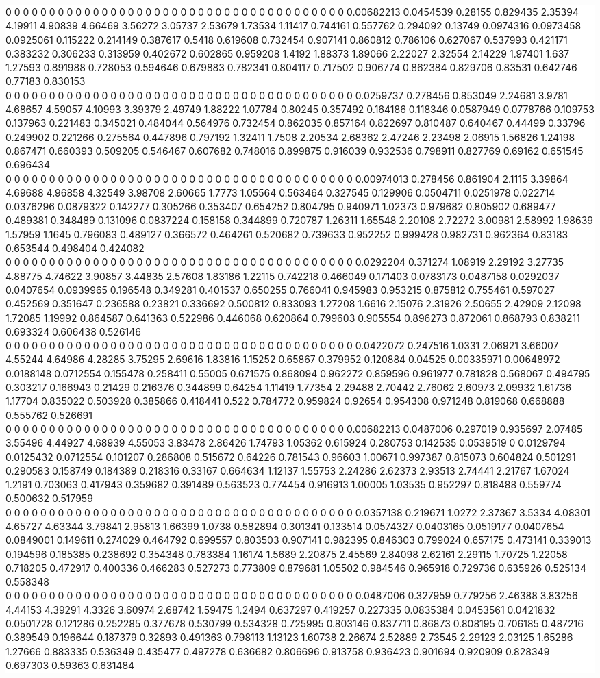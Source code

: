 0 	0 	0 	0 	0 	0 	0 	0 	0 	0 	0 	0 	0 	0 	0 	0 	0 	0 	0 	0 	0 	0 	0 	0 	0 	0 	0 	0 	0 	0 	0 	0 	0 	0 	0 	0 	0 	0 	0 	0.00682213 	0.0454539 	0.28155 	0.829435 	2.35394 	4.19911 	4.90839 	4.66469 	3.56272 	3.05737 	2.53679 	1.73534 	1.11417 	0.744161 	0.557762 	0.294092 	0.13749 	0.0974316 	0.0973458 	0.0925061 	0.115222 	0.214149 	0.387617 	0.5418 	0.619608 	0.732454 	0.907141 	0.860812 	0.786106 	0.627067 	0.537993 	0.421171 	0.383232 	0.306233 	0.313959 	0.402672 	0.602865 	0.959208 	1.4192 	1.88373 	1.89066 	2.22027 	2.32554 	2.14229 	1.97401 	1.637 	1.27593 	0.891988 	0.728053 	0.594646 	0.679883 	0.782341 	0.804117 	0.717502 	0.906774 	0.862384 	0.829706 	0.83531 	0.642746 	0.77183 	0.830153 	
0 	0 	0 	0 	0 	0 	0 	0 	0 	0 	0 	0 	0 	0 	0 	0 	0 	0 	0 	0 	0 	0 	0 	0 	0 	0 	0 	0 	0 	0 	0 	0 	0 	0 	0 	0 	0 	0 	0 	0 	0.0259737 	0.278456 	0.853049 	2.24681 	3.9781 	4.68657 	4.59057 	4.10993 	3.39379 	2.49749 	1.88222 	1.07784 	0.80245 	0.357492 	0.164186 	0.118346 	0.0587949 	0.0778766 	0.109753 	0.137963 	0.221483 	0.345021 	0.484044 	0.564976 	0.732454 	0.862035 	0.857164 	0.822697 	0.810487 	0.640467 	0.44499 	0.33796 	0.249902 	0.221266 	0.275564 	0.447896 	0.797192 	1.32411 	1.7508 	2.20534 	2.68362 	2.47246 	2.23498 	2.06915 	1.56826 	1.24198 	0.867471 	0.660393 	0.509205 	0.546467 	0.607682 	0.748016 	0.899875 	0.916039 	0.932536 	0.798911 	0.827769 	0.69162 	0.651545 	0.696434 	
0 	0 	0 	0 	0 	0 	0 	0 	0 	0 	0 	0 	0 	0 	0 	0 	0 	0 	0 	0 	0 	0 	0 	0 	0 	0 	0 	0 	0 	0 	0 	0 	0 	0 	0 	0 	0 	0 	0 	0 	0.00974013 	0.278456 	0.861904 	2.1115 	3.39864 	4.69688 	4.96858 	4.32549 	3.98708 	2.60665 	1.7773 	1.05564 	0.563464 	0.327545 	0.129906 	0.0504711 	0.0251978 	0.022714 	0.0376296 	0.0879322 	0.142277 	0.305266 	0.353407 	0.654252 	0.804795 	0.940971 	1.02373 	0.979682 	0.805902 	0.689477 	0.489381 	0.348489 	0.131096 	0.0837224 	0.158158 	0.344899 	0.720787 	1.26311 	1.65548 	2.20108 	2.72272 	3.00981 	2.58992 	1.98639 	1.57959 	1.1645 	0.796083 	0.489127 	0.366572 	0.464261 	0.520682 	0.739633 	0.952252 	0.999428 	0.982731 	0.962364 	0.83183 	0.653544 	0.498404 	0.424082 	
0 	0 	0 	0 	0 	0 	0 	0 	0 	0 	0 	0 	0 	0 	0 	0 	0 	0 	0 	0 	0 	0 	0 	0 	0 	0 	0 	0 	0 	0 	0 	0 	0 	0 	0 	0 	0 	0 	0 	0 	0.0292204 	0.371274 	1.08919 	2.29192 	3.27735 	4.88775 	4.74622 	3.90857 	3.44835 	2.57608 	1.83186 	1.22115 	0.742218 	0.466049 	0.171403 	0.0783173 	0.0487158 	0.0292037 	0.0407654 	0.0939965 	0.196548 	0.349281 	0.401537 	0.650255 	0.766041 	0.945983 	0.953215 	0.875812 	0.755461 	0.597027 	0.452569 	0.351647 	0.236588 	0.23821 	0.336692 	0.500812 	0.833093 	1.27208 	1.6616 	2.15076 	2.31926 	2.50655 	2.42909 	2.12098 	1.72085 	1.19992 	0.864587 	0.641363 	0.522986 	0.446068 	0.620864 	0.799603 	0.905554 	0.896273 	0.872061 	0.868793 	0.838211 	0.693324 	0.606438 	0.526146 	
0 	0 	0 	0 	0 	0 	0 	0 	0 	0 	0 	0 	0 	0 	0 	0 	0 	0 	0 	0 	0 	0 	0 	0 	0 	0 	0 	0 	0 	0 	0 	0 	0 	0 	0 	0 	0 	0 	0 	0 	0.0422072 	0.247516 	1.0331 	2.06921 	3.66007 	4.55244 	4.64986 	4.28285 	3.75295 	2.69616 	1.83816 	1.15252 	0.65867 	0.379952 	0.120884 	0.04525 	0.00335971 	0.00648972 	0.0188148 	0.0712554 	0.155478 	0.258411 	0.55005 	0.671575 	0.868094 	0.962272 	0.859596 	0.961977 	0.781828 	0.568067 	0.494795 	0.303217 	0.166943 	0.21429 	0.216376 	0.344899 	0.64254 	1.11419 	1.77354 	2.29488 	2.70442 	2.76062 	2.60973 	2.09932 	1.61736 	1.17704 	0.835022 	0.503928 	0.385866 	0.418441 	0.522 	0.784772 	0.959824 	0.92654 	0.954308 	0.971248 	0.819068 	0.668888 	0.555762 	0.526691 	
0 	0 	0 	0 	0 	0 	0 	0 	0 	0 	0 	0 	0 	0 	0 	0 	0 	0 	0 	0 	0 	0 	0 	0 	0 	0 	0 	0 	0 	0 	0 	0 	0 	0 	0 	0 	0 	0 	0 	0.00682213 	0.0487006 	0.297019 	0.935697 	2.07485 	3.55496 	4.44927 	4.68939 	4.55053 	3.83478 	2.86426 	1.74793 	1.05362 	0.615924 	0.280753 	0.142535 	0.0539519 	0 	0.0129794 	0.0125432 	0.0712554 	0.101207 	0.286808 	0.515672 	0.64226 	0.781543 	0.96603 	1.00671 	0.997387 	0.815073 	0.604824 	0.501291 	0.290583 	0.158749 	0.184389 	0.218316 	0.33167 	0.664634 	1.12137 	1.55753 	2.24286 	2.62373 	2.93513 	2.74441 	2.21767 	1.67024 	1.2191 	0.703063 	0.417943 	0.359682 	0.391489 	0.563523 	0.774454 	0.916913 	1.00005 	1.03535 	0.952297 	0.818488 	0.559774 	0.500632 	0.517959 	
0 	0 	0 	0 	0 	0 	0 	0 	0 	0 	0 	0 	0 	0 	0 	0 	0 	0 	0 	0 	0 	0 	0 	0 	0 	0 	0 	0 	0 	0 	0 	0 	0 	0 	0 	0 	0 	0 	0 	0 	0.0357138 	0.219671 	1.0272 	2.37367 	3.5334 	4.08301 	4.65727 	4.63344 	3.79841 	2.95813 	1.66399 	1.0738 	0.582894 	0.301341 	0.133514 	0.0574327 	0.0403165 	0.0519177 	0.0407654 	0.0849001 	0.149611 	0.274029 	0.464792 	0.699557 	0.803503 	0.907141 	0.982395 	0.846303 	0.799024 	0.657175 	0.473141 	0.339013 	0.194596 	0.185385 	0.238692 	0.354348 	0.783384 	1.16174 	1.5689 	2.20875 	2.45569 	2.84098 	2.62161 	2.29115 	1.70725 	1.22058 	0.718205 	0.472917 	0.400336 	0.466283 	0.527273 	0.773809 	0.879681 	1.05502 	0.984546 	0.965918 	0.729736 	0.635926 	0.525134 	0.558348 	
0 	0 	0 	0 	0 	0 	0 	0 	0 	0 	0 	0 	0 	0 	0 	0 	0 	0 	0 	0 	0 	0 	0 	0 	0 	0 	0 	0 	0 	0 	0 	0 	0 	0 	0 	0 	0 	0 	0 	0 	0.0487006 	0.327959 	0.779256 	2.46388 	3.83256 	4.44153 	4.39291 	4.3326 	3.60974 	2.68742 	1.59475 	1.2494 	0.637297 	0.419257 	0.227335 	0.0835384 	0.0453561 	0.0421832 	0.0501728 	0.121286 	0.252285 	0.377678 	0.530799 	0.534328 	0.725995 	0.803146 	0.837711 	0.86873 	0.808195 	0.706185 	0.487216 	0.389549 	0.196644 	0.187379 	0.32893 	0.491363 	0.798113 	1.13123 	1.60738 	2.26674 	2.52889 	2.73545 	2.29123 	2.03125 	1.65286 	1.27666 	0.883335 	0.536349 	0.435477 	0.497278 	0.636682 	0.806696 	0.913758 	0.936423 	0.901694 	0.920909 	0.828349 	0.697303 	0.59363 	0.631484 	